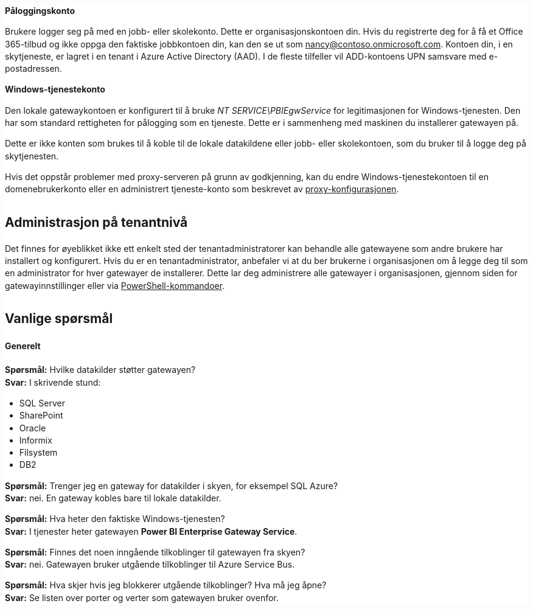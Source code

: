 **Påloggingskonto**

Brukere logger seg på med en jobb- eller skolekonto. Dette er organisasjonskontoen din. Hvis du registrerte deg for å få et Office 365-tilbud og ikke oppga den faktiske jobbkontoen din, kan den se ut som nancy@contoso.onmicrosoft.com. Kontoen din, i en skytjeneste, er lagret i en tenant i Azure Active Directory (AAD). I de fleste tilfeller vil ADD-kontoens UPN samsvare med e-postadressen.

**Windows-tjenestekonto**

Den lokale gatewaykontoen er konfigurert til å bruke *NT SERVICE\PBIEgwService* for legitimasjonen for Windows-tjenesten. Den har som standard rettigheten for pålogging som en tjeneste. Dette er i sammenheng med maskinen du installerer gatewayen på.

Dette er ikke konten som brukes til å koble til de lokale datakildene eller jobb- eller skolekontoen, som du bruker til å logge deg på skytjenesten.

Hvis det oppstår problemer med proxy-serveren på grunn av godkjenning, kan du endre Windows-tjenestekontoen til en domenebrukerkonto eller en administrert tjeneste-konto som beskrevet av [proxy-konfigurasjonen](https://docs.microsoft.com/power-bi/service-gateway-proxy#changing-the-gateway-service-account-to-a-domain-user).

## <a name="tenant-level-administration"></a>Administrasjon på tenantnivå 

Det finnes for øyeblikket ikke ett enkelt sted der tenantadministratorer kan behandle alle gatewayene som andre brukere har installert og konfigurert.  Hvis du er en tenantadministrator, anbefaler vi at du ber brukerne i organisasjonen om å legge deg til som en administrator for hver gatewayer de installerer. Dette lar deg administrere alle gatewayer i organisasjonen, gjennom siden for gatewayinnstillinger eller via [PowerShell-kommandoer](https://docs.microsoft.com/power-bi/service-gateway-high-availability-clusters#powershell-support-for-gateway-clusters).

## <a name="frequently-asked-questions"></a>Vanlige spørsmål
#### <a name="general"></a>Generelt
**Spørsmål:** Hvilke datakilder støtter gatewayen?  
**Svar:** I skrivende stund:

* SQL Server
* SharePoint
* Oracle
* Informix
* Filsystem
* DB2

**Spørsmål:** Trenger jeg en gateway for datakilder i skyen, for eksempel SQL Azure?  
**Svar:** nei. En gateway kobles bare til lokale datakilder.

**Spørsmål:** Hva heter den faktiske Windows-tjenesten?  
**Svar:** I tjenester heter gatewayen **Power BI Enterprise Gateway Service**.

**Spørsmål:** Finnes det noen inngående tilkoblinger til gatewayen fra skyen?  
**Svar:** nei. Gatewayen bruker utgående tilkoblinger til Azure Service Bus.

**Spørsmål:** Hva skjer hvis jeg blokkerer utgående tilkoblinger? Hva må jeg åpne?  
**Svar:** Se listen over porter og verter som gatewayen bruker ovenfor.
